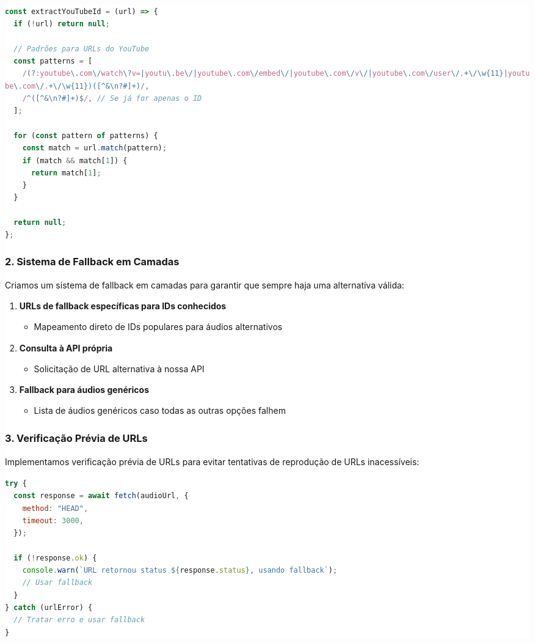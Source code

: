 ```javascript
const extractYouTubeId = (url) => {
  if (!url) return null;

  // Padrões para URLs do YouTube
  const patterns = [
    /(?:youtube\.com\/watch\?v=|youtu\.be\/|youtube\.com\/embed\/|youtube\.com\/v\/|youtube\.com\/user\/.+\/\w{11}|youtube\.com\/.+\/\w{11})([^&\n?#]+)/,
    /^([^&\n?#]+)$/, // Se já for apenas o ID
  ];

  for (const pattern of patterns) {
    const match = url.match(pattern);
    if (match && match[1]) {
      return match[1];
    }
  }

  return null;
};
```

### 2. Sistema de Fallback em Camadas

Criamos um sistema de fallback em camadas para garantir que sempre haja uma alternativa válida:

1. **URLs de fallback específicas para IDs conhecidos**

   - Mapeamento direto de IDs populares para áudios alternativos

2. **Consulta à API própria**

   - Solicitação de URL alternativa à nossa API

3. **Fallback para áudios genéricos**
   - Lista de áudios genéricos caso todas as outras opções falhem

### 3. Verificação Prévia de URLs

Implementamos verificação prévia de URLs para evitar tentativas de reprodução de URLs inacessíveis:

```javascript
try {
  const response = await fetch(audioUrl, {
    method: "HEAD",
    timeout: 3000,
  });

  if (!response.ok) {
    console.warn(`URL retornou status ${response.status}, usando fallback`);
    // Usar fallback
  }
} catch (urlError) {
  // Tratar erro e usar fallback
}
```
